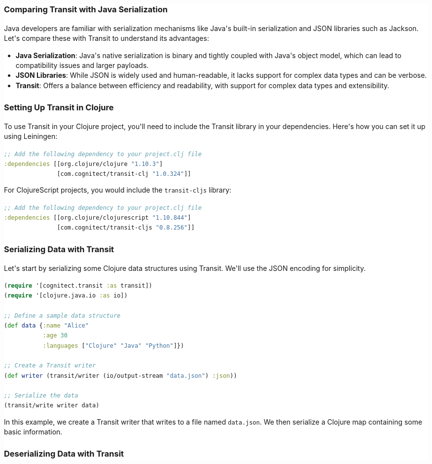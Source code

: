 ### Comparing Transit with Java Serialization

Java developers are familiar with serialization mechanisms like Java's built-in serialization and JSON libraries such as Jackson. Let's compare these with Transit to understand its advantages:

- **Java Serialization**: Java's native serialization is binary and tightly coupled with Java's object model, which can lead to compatibility issues and larger payloads.
- **JSON Libraries**: While JSON is widely used and human-readable, it lacks support for complex data types and can be verbose.
- **Transit**: Offers a balance between efficiency and readability, with support for complex data types and extensibility.

### Setting Up Transit in Clojure

To use Transit in your Clojure project, you'll need to include the Transit library in your dependencies. Here's how you can set it up using Leiningen:

```clojure
;; Add the following dependency to your project.clj file
:dependencies [[org.clojure/clojure "1.10.3"]
               [com.cognitect/transit-clj "1.0.324"]]
```

For ClojureScript projects, you would include the `transit-cljs` library:

```clojure
;; Add the following dependency to your project.clj file
:dependencies [[org.clojure/clojurescript "1.10.844"]
               [com.cognitect/transit-cljs "0.8.256"]]
```

### Serializing Data with Transit

Let's start by serializing some Clojure data structures using Transit. We'll use the JSON encoding for simplicity.

```clojure
(require '[cognitect.transit :as transit])
(require '[clojure.java.io :as io])

;; Define a sample data structure
(def data {:name "Alice"
           :age 30
           :languages ["Clojure" "Java" "Python"]})

;; Create a Transit writer
(def writer (transit/writer (io/output-stream "data.json") :json))

;; Serialize the data
(transit/write writer data)
```

In this example, we create a Transit writer that writes to a file named `data.json`. We then serialize a Clojure map containing some basic information.

### Deserializing Data with Transit
